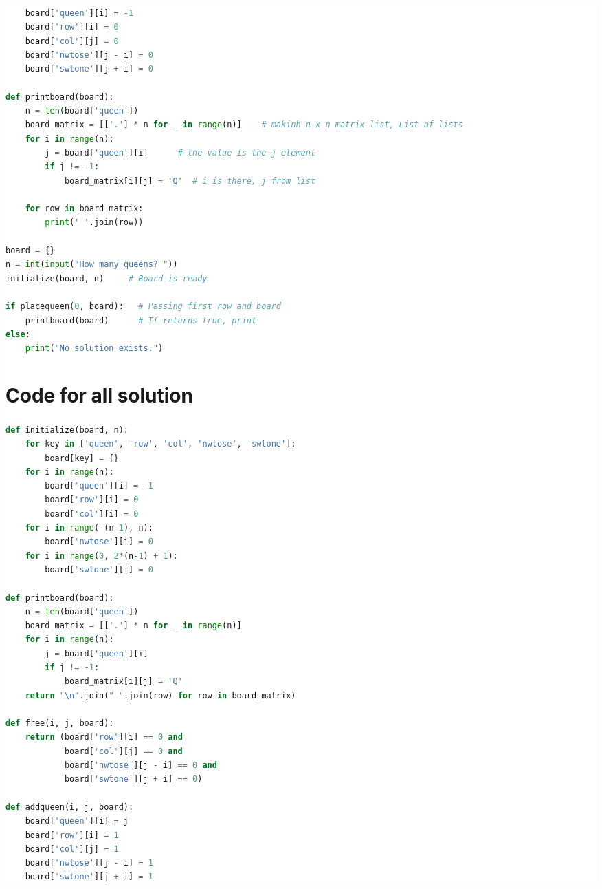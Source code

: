 ```python
    board['queen'][i] = -1
    board['row'][i] = 0
    board['col'][j] = 0
    board['nwtose'][j - i] = 0
    board['swtone'][j + i] = 0

def printboard(board):
    n = len(board['queen'])
    board_matrix = [['.'] * n for _ in range(n)]    # makinh n x n matrix list, List of lists
    for i in range(n):
        j = board['queen'][i]      # the value is the j element
        if j != -1:
            board_matrix[i][j] = 'Q'  # i is there, j from list

    for row in board_matrix:
        print(' '.join(row))

board = {}
n = int(input("How many queens? "))
initialize(board, n)     # Board is ready

if placequeen(0, board):   # Passing first row and board
    printboard(board)      # If returns true, print
else:
    print("No solution exists.")
```

# Code for all solution
```python
def initialize(board, n):
    for key in ['queen', 'row', 'col', 'nwtose', 'swtone']:
        board[key] = {}
    for i in range(n):
        board['queen'][i] = -1
        board['row'][i] = 0
        board['col'][i] = 0
    for i in range(-(n-1), n):
        board['nwtose'][i] = 0
    for i in range(0, 2*(n-1) + 1):
        board['swtone'][i] = 0

def printboard(board):
    n = len(board['queen'])
    board_matrix = [['.'] * n for _ in range(n)]
    for i in range(n):
        j = board['queen'][i]
        if j != -1:
            board_matrix[i][j] = 'Q'
    return "\n".join(" ".join(row) for row in board_matrix)

def free(i, j, board):
    return (board['row'][i] == 0 and 
            board['col'][j] == 0 and 
            board['nwtose'][j - i] == 0 and 
            board['swtone'][j + i] == 0)

def addqueen(i, j, board):
    board['queen'][i] = j
    board['row'][i] = 1
    board['col'][j] = 1
    board['nwtose'][j - i] = 1
    board['swtone'][j + i] = 1
```